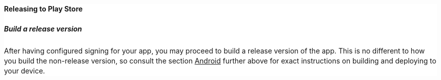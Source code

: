 #### Releasing to Play Store

##### Build a release version

After having configured signing for your app, you may proceed to build a release version of the app. This is no different to how you build the non-release version, so consult the section [Android](#android) further above for exact instructions on building and deploying to your device.


